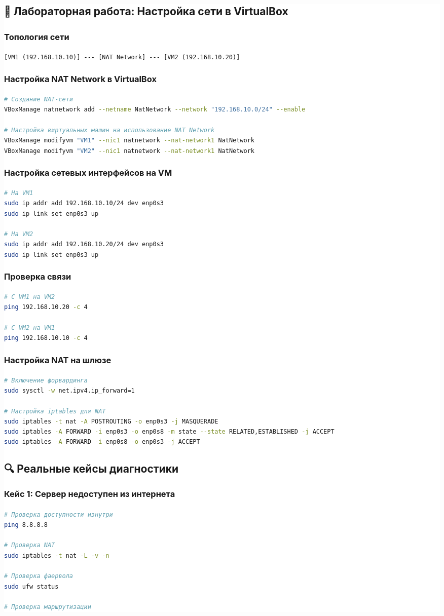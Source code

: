 ## 🧪 Лабораторная работа: Настройка сети в VirtualBox

### Топология сети
```
[VM1 (192.168.10.10)] --- [NAT Network] --- [VM2 (192.168.10.20)]
```

### Настройка NAT Network в VirtualBox
```bash
# Создание NAT-сети
VBoxManage natnetwork add --netname NatNetwork --network "192.168.10.0/24" --enable

# Настройка виртуальных машин на использование NAT Network
VBoxManage modifyvm "VM1" --nic1 natnetwork --nat-network1 NatNetwork
VBoxManage modifyvm "VM2" --nic1 natnetwork --nat-network1 NatNetwork
```

### Настройка сетевых интерфейсов на VM
```bash
# На VM1
sudo ip addr add 192.168.10.10/24 dev enp0s3
sudo ip link set enp0s3 up

# На VM2
sudo ip addr add 192.168.10.20/24 dev enp0s3
sudo ip link set enp0s3 up
```

### Проверка связи
```bash
# С VM1 на VM2
ping 192.168.10.20 -c 4

# С VM2 на VM1
ping 192.168.10.10 -c 4
```

### Настройка NAT на шлюзе
```bash
# Включение форвардинга
sudo sysctl -w net.ipv4.ip_forward=1

# Настройка iptables для NAT
sudo iptables -t nat -A POSTROUTING -o enp0s3 -j MASQUERADE
sudo iptables -A FORWARD -i enp0s3 -o enp0s8 -m state --state RELATED,ESTABLISHED -j ACCEPT
sudo iptables -A FORWARD -i enp0s8 -o enp0s3 -j ACCEPT
```

## 🔍 Реальные кейсы диагностики

### Кейс 1: Сервер недоступен из интернета
```bash
# Проверка доступности изнутри
ping 8.8.8.8

# Проверка NAT
sudo iptables -t nat -L -v -n

# Проверка фаервола
sudo ufw status

# Проверка маршрутизации
```